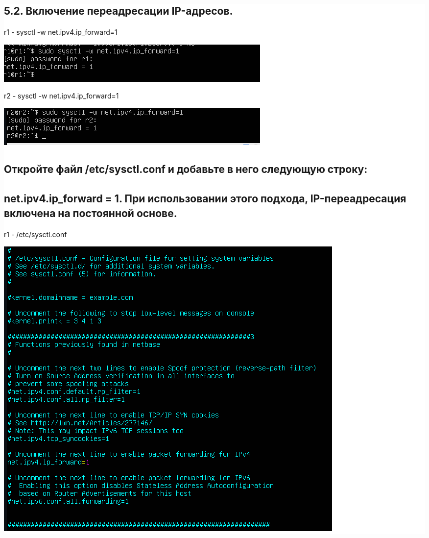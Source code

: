 
## 5.2. Включение переадресации IP-адресов.

r1 - sysctl -w net.ipv4.ip_forward=1

![part2](/src/screen/65.png)

r2 - sysctl -w net.ipv4.ip_forward=1

![part2](/src/screen/66.png)

## Откройте файл /etc/sysctl.conf и добавьте в него следующую строку:

## net.ipv4.ip_forward = 1. При использовании этого подхода, IP-переадресация включена на постоянной основе.

r1 - /etc/sysctl.conf

![part2](/src/screen/67.png)
